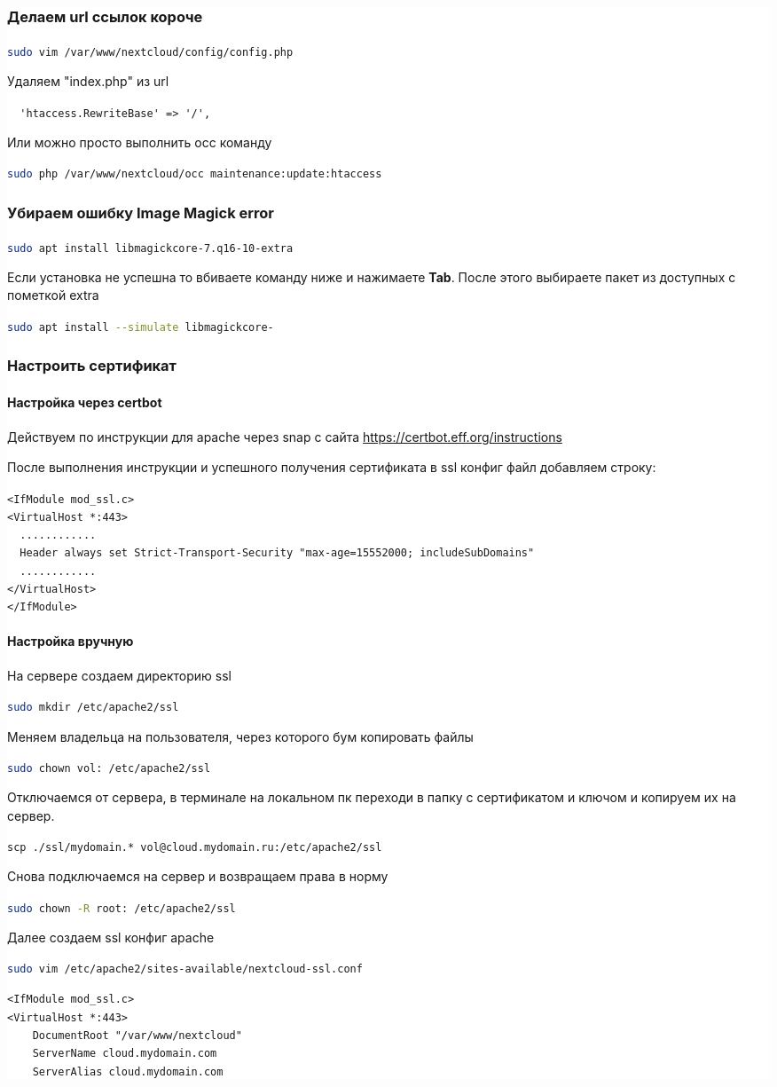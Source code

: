 ### Делаем url ссылок короче
```bash
sudo vim /var/www/nextcloud/config/config.php
```
Удаляем "index.php" из url
```
  'htaccess.RewriteBase' => '/',
```
Или можно просто выполнить occ команду
```bash
sudo php /var/www/nextcloud/occ maintenance:update:htaccess
```

### Убираем ошибку Image Magick error
```bash
sudo apt install libmagickcore-7.q16-10-extra
```
Если установка не успешна то вбиваете команду ниже и нажимаете **Tab**. После этого выбираете пакет из доступных с пометкой extra
```bash
sudo apt install --simulate libmagickcore-
```

### Настроить сертификат
#### Настройка через certbot
Действуем по инструкции для apache через snap с сайта
https://certbot.eff.org/instructions

После выполнения инструкции и успешного получения сертификата в ssl конфиг файл добавляем строку:
```
<IfModule mod_ssl.c>
<VirtualHost *:443>
  ............
  Header always set Strict-Transport-Security "max-age=15552000; includeSubDomains"
  ............
</VirtualHost>
</IfModule>
```

#### Настройка вручную
На сервере создаем директорию ssl
```bash
sudo mkdir /etc/apache2/ssl
```
Меняем владельца на пользователя, через которого бум копировать файлы
```bash
sudo chown vol: /etc/apache2/ssl
```
Отключаемся от сервера, в терминале на локальном пк переходи в папку с сертификатом и ключом и копируем их на сервер.
```
scp ./ssl/mydomain.* vol@cloud.mydomain.ru:/etc/apache2/ssl
```
Снова подключаемся на сервер и возвращаем права в норму
```bash
sudo chown -R root: /etc/apache2/ssl
```
Далее создаем ssl конфиг apache
```bash
sudo vim /etc/apache2/sites-available/nextcloud-ssl.conf
```
```
<IfModule mod_ssl.c>
<VirtualHost *:443>
    DocumentRoot "/var/www/nextcloud"
    ServerName cloud.mydomain.com
    ServerAlias cloud.mydomain.com
```